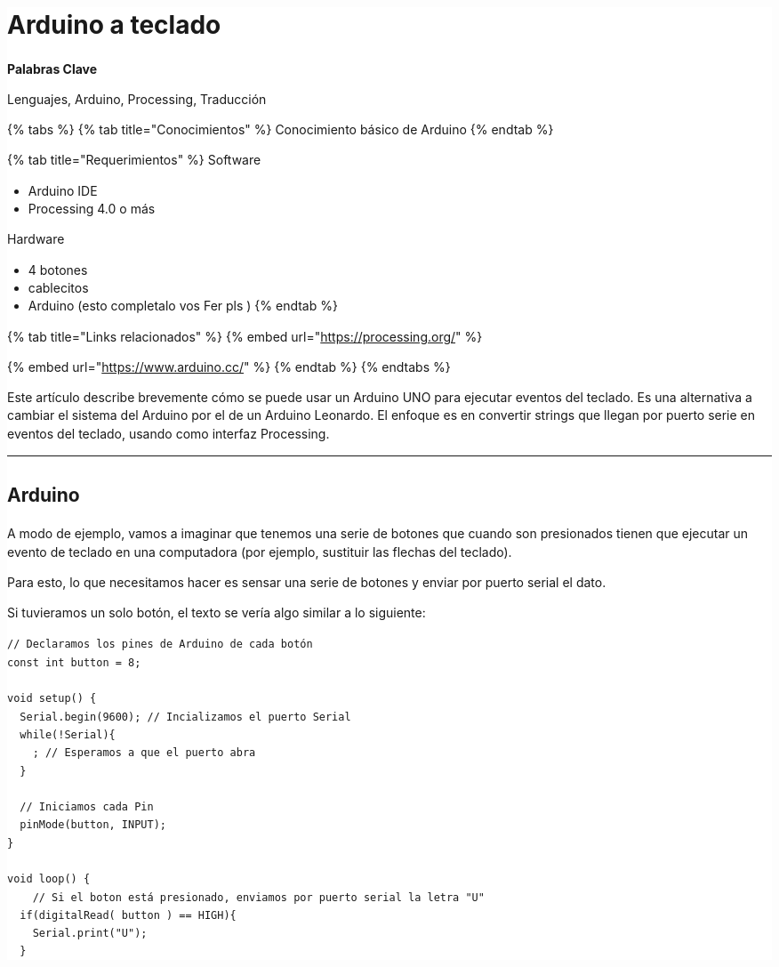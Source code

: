 # Arduino a teclado

**Palabras Clave**

Lenguajes, Arduino, Processing, Traducción

{% tabs %}
{% tab title="Conocimientos" %}
Conocimiento básico de Arduino
{% endtab %}

{% tab title="Requerimientos" %}
Software

* Arduino IDE
* Processing 4.0 o más

Hardware

* 4 botones
* cablecitos
* Arduino (esto completalo vos Fer pls )
{% endtab %}

{% tab title="Links relacionados" %}
{% embed url="https://processing.org/" %}

{% embed url="https://www.arduino.cc/" %}
{% endtab %}
{% endtabs %}

Este artículo describe brevemente cómo se puede usar un Arduino UNO para ejecutar eventos del teclado. Es una alternativa a cambiar el sistema del Arduino por el de un Arduino Leonardo. El enfoque es en convertir strings que llegan por puerto serie en eventos del teclado, usando como interfaz Processing.

***

## Arduino

A modo de ejemplo, vamos a imaginar que tenemos una serie de botones que cuando son presionados tienen que ejecutar un evento de teclado en una computadora (por ejemplo, sustituir las flechas del teclado).

Para esto, lo que necesitamos hacer es sensar una serie de botones y enviar por puerto serial el dato.

Si tuvieramos un solo botón, el texto se vería algo similar a lo siguiente:

```arduino
// Declaramos los pines de Arduino de cada botón
const int button = 8;

void setup() {
  Serial.begin(9600); // Incializamos el puerto Serial
  while(!Serial){
    ; // Esperamos a que el puerto abra
  }

  // Iniciamos cada Pin
  pinMode(button, INPUT);
}

void loop() {
	// Si el boton está presionado, enviamos por puerto serial la letra "U"
  if(digitalRead( button ) == HIGH){
    Serial.print("U");
  } 
```